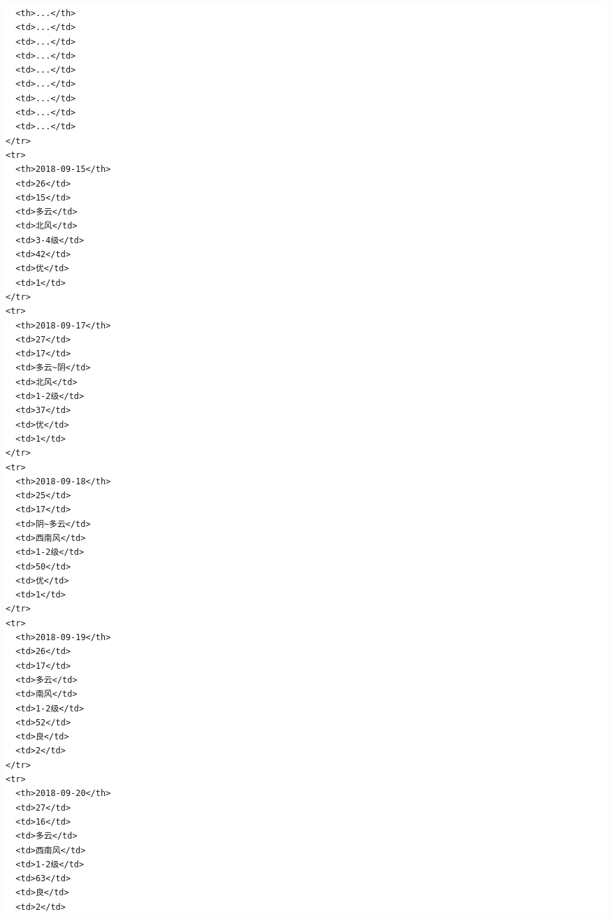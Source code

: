       <th>...</th>
      <td>...</td>
      <td>...</td>
      <td>...</td>
      <td>...</td>
      <td>...</td>
      <td>...</td>
      <td>...</td>
      <td>...</td>
    </tr>
    <tr>
      <th>2018-09-15</th>
      <td>26</td>
      <td>15</td>
      <td>多云</td>
      <td>北风</td>
      <td>3-4级</td>
      <td>42</td>
      <td>优</td>
      <td>1</td>
    </tr>
    <tr>
      <th>2018-09-17</th>
      <td>27</td>
      <td>17</td>
      <td>多云~阴</td>
      <td>北风</td>
      <td>1-2级</td>
      <td>37</td>
      <td>优</td>
      <td>1</td>
    </tr>
    <tr>
      <th>2018-09-18</th>
      <td>25</td>
      <td>17</td>
      <td>阴~多云</td>
      <td>西南风</td>
      <td>1-2级</td>
      <td>50</td>
      <td>优</td>
      <td>1</td>
    </tr>
    <tr>
      <th>2018-09-19</th>
      <td>26</td>
      <td>17</td>
      <td>多云</td>
      <td>南风</td>
      <td>1-2级</td>
      <td>52</td>
      <td>良</td>
      <td>2</td>
    </tr>
    <tr>
      <th>2018-09-20</th>
      <td>27</td>
      <td>16</td>
      <td>多云</td>
      <td>西南风</td>
      <td>1-2级</td>
      <td>63</td>
      <td>良</td>
      <td>2</td>